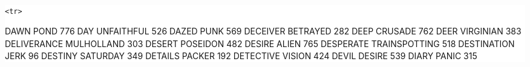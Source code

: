	<tr>
<td>DAWN POND</td>
<td>776</td>
	</tr>
	<tr>
<td>DAY UNFAITHFUL</td>
<td>526</td>
	</tr>
	<tr>
<td>DAZED PUNK</td>
<td>569</td>
	</tr>
	<tr>
<td>DECEIVER BETRAYED</td>
<td>282</td>
	</tr>
	<tr>
<td>DEEP CRUSADE</td>
<td>762</td>
	</tr>
	<tr>
<td>DEER VIRGINIAN</td>
<td>383</td>
	</tr>
	<tr>
<td>DELIVERANCE MULHOLLAND</td>
<td>303</td>
	</tr>
	<tr>
<td>DESERT POSEIDON</td>
<td>482</td>
	</tr>
	<tr>
<td>DESIRE ALIEN</td>
<td>765</td>
	</tr>
	<tr>
<td>DESPERATE TRAINSPOTTING</td>
<td>518</td>
	</tr>
	<tr>
<td>DESTINATION JERK</td>
<td>96</td>
	</tr>
	<tr>
<td>DESTINY SATURDAY</td>
<td>349</td>
	</tr>
	<tr>
<td>DETAILS PACKER</td>
<td>192</td>
	</tr>
	<tr>
<td>DETECTIVE VISION</td>
<td>424</td>
	</tr>
	<tr>
<td>DEVIL DESIRE</td>
<td>539</td>
	</tr>
	<tr>
<td>DIARY PANIC</td>
<td>315</td>
	</tr>